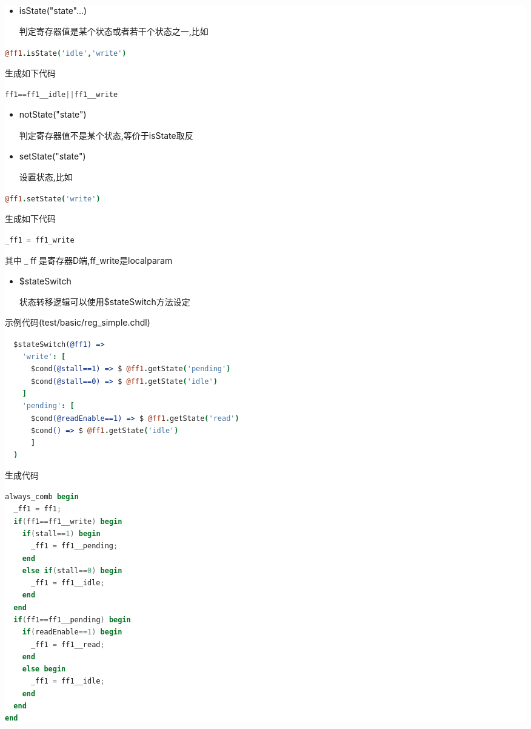 * isState("state"...)

  判定寄存器值是某个状态或者若干个状态之一,比如
		
```coffeescript
@ff1.isState('idle','write')
```
  生成如下代码
		
```verilog
ff1==ff1__idle||ff1__write
```

* notState("state")

  判定寄存器值不是某个状态,等价于isState取反

* setState("state")

  设置状态,比如
		
```coffeescript
@ff1.setState('write')
```
  生成如下代码	
```verilog
_ff1 = ff1_write
```
其中  _ ff 是寄存器D端,ff_write是localparam

* $stateSwitch

  状态转移逻辑可以使用$stateSwitch方法设定

示例代码(test/basic/reg_simple.chdl)
```coffeescript
  $stateSwitch(@ff1) =>
    'write': [
      $cond(@stall==1) => $ @ff1.getState('pending')
      $cond(@stall==0) => $ @ff1.getState('idle')
    ]
    'pending': [
      $cond(@readEnable==1) => $ @ff1.getState('read')
      $cond() => $ @ff1.getState('idle')
      ]
  )
```
生成代码
```verilog
always_comb begin
  _ff1 = ff1;
  if(ff1==ff1__write) begin
    if(stall==1) begin
      _ff1 = ff1__pending;
    end
    else if(stall==0) begin
      _ff1 = ff1__idle;
    end
  end
  if(ff1==ff1__pending) begin
    if(readEnable==1) begin
      _ff1 = ff1__read;
    end
    else begin
      _ff1 = ff1__idle;
    end
  end
end
```
